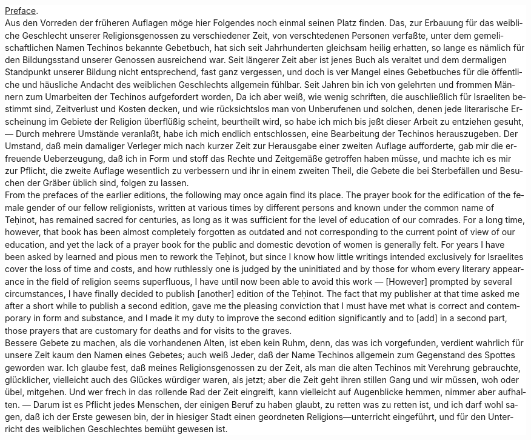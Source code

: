 <td style="vertical-align:top;">
<div class="english" lang="en" style="text-align: left;">
<u>Preface</u>.
</div></td></tr>


<tr><td style="vertical-align:top;">
<div class="german" lang="de">
Aus den Vorreden der früheren Auflagen möge hier Folgendes noch einmal seinen Platz finden. Das, zur Erbauung für das weibliche Geschlecht unserer Religionsgenossen zu verschiedener Zeit, von verschtedenen Personen verfaßte, unter dem gemelischaftlichen Namen Techinos bekannte Gebetbuch, hat sich seit Jahrhunderten gleichsam heilig erhatten, so lange es nämlich für den Bildungsstand unserer Genossen ausreichend war. Seit längerer Zeit aber ist jenes Buch als veraltet und dem dermaligen Standpunkt unserer Bildung nicht entsprechend, fast ganz vergessen, und doch is ver Mangel eines Gebetbuches für die öffentliche und häusliche Andacht des weiblichen Geschlechts allgemein fühlbar. Seit Jahren bin ich von gelehrten und frommen Männern zum Umarbeiten der Techinos aufgefordert worden, Da ich aber weiß, wie wenig schriften, die auschließlich für Israeliten bestimmt sind, Zeitverlust und Kosten decken, und wie rücksichtslos man von Unberufenen und solchen, denen jede literarische Erscheinung im Gebiete der Religion überflüßig scheint, beurtheilt wird, so habe ich mich bis jeßt dieser Arbeit zu entziehen gesuht, — Durch mehrere Umstände veranlaßt, habe ich mich endlich entschlossen, eine Bearbeitung der Techinos herauszugeben. Der Umstand, daß mein damaliger Verleger mich nach kurzer Zeit zur Herausgabe einer zweiten Auflage aufforderte, gab mir die erfreuende Ueberzeugung, daß ich in Form und stoff das Rechte und Zeitgemäße getroffen haben müsse, und machte ich es mir zur Pflicht, die zweite Auflage wesentlich zu verbessern und ihr in einem zweiten Theil, die Gebete die bei Sterbefällen und Besuchen der Gräber üblich sind, folgen zu lassen.
</div></td>

<td style="vertical-align:top;">
<div class="english" lang="en">
From the prefaces of the earlier editions, the following may once again find its place. The prayer book for the edification of the female gender of our fellow religionists, written at various times by different persons and known under the common name of Teḥinot, has remained sacred for centuries, as long as it was sufficient for the level of education of our comrades. For a long time, however, that book has been almost completely forgotten as outdated and not corresponding to the current point of view of our education, and yet the lack of a prayer book for the public and domestic devotion of women is generally felt. For years I have been asked by learned and pious men to rework the Teḥinot, but since I know how little writings intended exclusively for Israelites cover the loss of time and costs, and how ruthlessly one is judged by the uninitiated and by those for whom every literary appearance in the field of religion seems superfluous, I have until now been able to avoid this work — [However] prompted by several circumstances, I have finally decided to publish [another] edition of the Teḥinot. The fact that my publisher at that time asked me after a short while to publish a second edition, gave me the pleasing conviction that I must have met what is correct and contemporary in form and substance, and I made it my duty to improve the second edition significantly and to [add] in a second part, those prayers that are customary for deaths and for visits to the graves.
</div></td></tr>


<tr><td style="vertical-align:top;">
<div class="german" lang="de">
Bessere Gebete zu machen, als die vorhandenen Alten, ist eben kein Ruhm, denn, das was ich vorgefunden, verdient wahrlich für unsere Zeit kaum den Namen eines Gebetes; auch weiß Jeder, daß der Name Techinos allgemein zum Gegenstand des Spottes geworden war. Ich glaube fest, daß meines Religionsgenossen zu der Zeit, als man die alten Techinos mit Verehrung gebrauchte, glücklicher, vielleicht auch des Glückes würdiger waren, als jetzt; aber die Zeit geht ihren stillen Gang und wir müssen, woh oder übel, mitgehen. Und wer frech in das rollende Rad der Zeit eingreift, kann vielleicht auf Augenblicke hemmen, nimmer aber aufhalten. — Darum ist es Pflicht jedes Menschen, der einigen Beruf zu haben glaubt, zu retten was zu retten ist, und ich darf wohl sagen, daß ich der Erste gewesen bin, der in hiesiger Stadt einen geordneten Religions—unterricht eingeführt, und für den Unterricht des weiblichen Geschlechtes bemüht gewesen ist.
</div></td>
